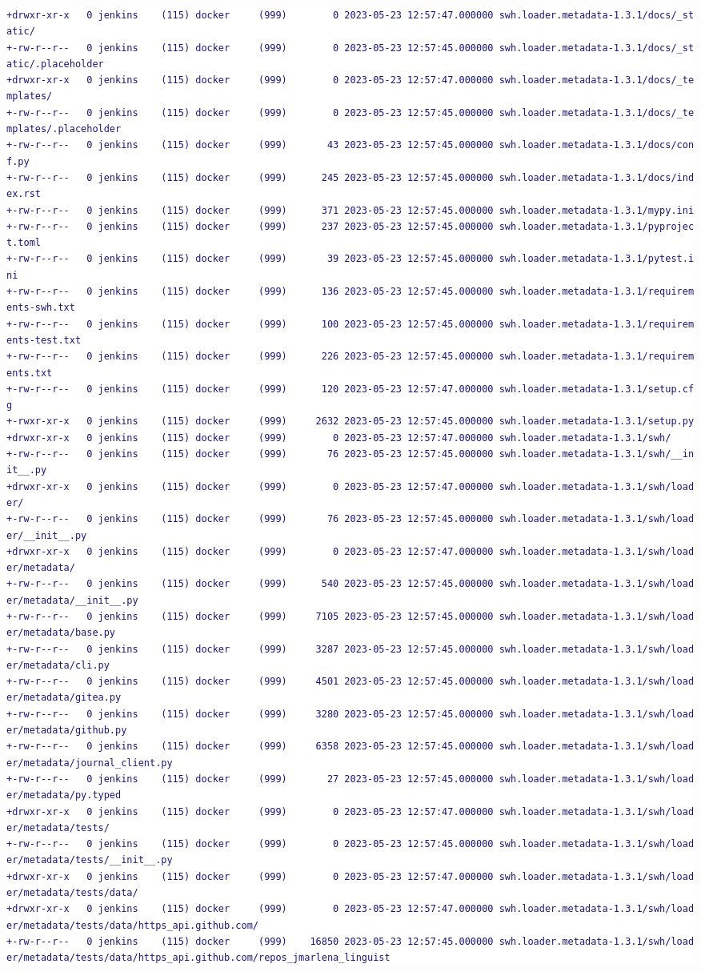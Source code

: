 ```diff
+drwxr-xr-x   0 jenkins    (115) docker     (999)        0 2023-05-23 12:57:47.000000 swh.loader.metadata-1.3.1/docs/_static/
+-rw-r--r--   0 jenkins    (115) docker     (999)        0 2023-05-23 12:57:45.000000 swh.loader.metadata-1.3.1/docs/_static/.placeholder
+drwxr-xr-x   0 jenkins    (115) docker     (999)        0 2023-05-23 12:57:47.000000 swh.loader.metadata-1.3.1/docs/_templates/
+-rw-r--r--   0 jenkins    (115) docker     (999)        0 2023-05-23 12:57:45.000000 swh.loader.metadata-1.3.1/docs/_templates/.placeholder
+-rw-r--r--   0 jenkins    (115) docker     (999)       43 2023-05-23 12:57:45.000000 swh.loader.metadata-1.3.1/docs/conf.py
+-rw-r--r--   0 jenkins    (115) docker     (999)      245 2023-05-23 12:57:45.000000 swh.loader.metadata-1.3.1/docs/index.rst
+-rw-r--r--   0 jenkins    (115) docker     (999)      371 2023-05-23 12:57:45.000000 swh.loader.metadata-1.3.1/mypy.ini
+-rw-r--r--   0 jenkins    (115) docker     (999)      237 2023-05-23 12:57:45.000000 swh.loader.metadata-1.3.1/pyproject.toml
+-rw-r--r--   0 jenkins    (115) docker     (999)       39 2023-05-23 12:57:45.000000 swh.loader.metadata-1.3.1/pytest.ini
+-rw-r--r--   0 jenkins    (115) docker     (999)      136 2023-05-23 12:57:45.000000 swh.loader.metadata-1.3.1/requirements-swh.txt
+-rw-r--r--   0 jenkins    (115) docker     (999)      100 2023-05-23 12:57:45.000000 swh.loader.metadata-1.3.1/requirements-test.txt
+-rw-r--r--   0 jenkins    (115) docker     (999)      226 2023-05-23 12:57:45.000000 swh.loader.metadata-1.3.1/requirements.txt
+-rw-r--r--   0 jenkins    (115) docker     (999)      120 2023-05-23 12:57:47.000000 swh.loader.metadata-1.3.1/setup.cfg
+-rwxr-xr-x   0 jenkins    (115) docker     (999)     2632 2023-05-23 12:57:45.000000 swh.loader.metadata-1.3.1/setup.py
+drwxr-xr-x   0 jenkins    (115) docker     (999)        0 2023-05-23 12:57:47.000000 swh.loader.metadata-1.3.1/swh/
+-rw-r--r--   0 jenkins    (115) docker     (999)       76 2023-05-23 12:57:45.000000 swh.loader.metadata-1.3.1/swh/__init__.py
+drwxr-xr-x   0 jenkins    (115) docker     (999)        0 2023-05-23 12:57:47.000000 swh.loader.metadata-1.3.1/swh/loader/
+-rw-r--r--   0 jenkins    (115) docker     (999)       76 2023-05-23 12:57:45.000000 swh.loader.metadata-1.3.1/swh/loader/__init__.py
+drwxr-xr-x   0 jenkins    (115) docker     (999)        0 2023-05-23 12:57:47.000000 swh.loader.metadata-1.3.1/swh/loader/metadata/
+-rw-r--r--   0 jenkins    (115) docker     (999)      540 2023-05-23 12:57:45.000000 swh.loader.metadata-1.3.1/swh/loader/metadata/__init__.py
+-rw-r--r--   0 jenkins    (115) docker     (999)     7105 2023-05-23 12:57:45.000000 swh.loader.metadata-1.3.1/swh/loader/metadata/base.py
+-rw-r--r--   0 jenkins    (115) docker     (999)     3287 2023-05-23 12:57:45.000000 swh.loader.metadata-1.3.1/swh/loader/metadata/cli.py
+-rw-r--r--   0 jenkins    (115) docker     (999)     4501 2023-05-23 12:57:45.000000 swh.loader.metadata-1.3.1/swh/loader/metadata/gitea.py
+-rw-r--r--   0 jenkins    (115) docker     (999)     3280 2023-05-23 12:57:45.000000 swh.loader.metadata-1.3.1/swh/loader/metadata/github.py
+-rw-r--r--   0 jenkins    (115) docker     (999)     6358 2023-05-23 12:57:45.000000 swh.loader.metadata-1.3.1/swh/loader/metadata/journal_client.py
+-rw-r--r--   0 jenkins    (115) docker     (999)       27 2023-05-23 12:57:45.000000 swh.loader.metadata-1.3.1/swh/loader/metadata/py.typed
+drwxr-xr-x   0 jenkins    (115) docker     (999)        0 2023-05-23 12:57:47.000000 swh.loader.metadata-1.3.1/swh/loader/metadata/tests/
+-rw-r--r--   0 jenkins    (115) docker     (999)        0 2023-05-23 12:57:45.000000 swh.loader.metadata-1.3.1/swh/loader/metadata/tests/__init__.py
+drwxr-xr-x   0 jenkins    (115) docker     (999)        0 2023-05-23 12:57:47.000000 swh.loader.metadata-1.3.1/swh/loader/metadata/tests/data/
+drwxr-xr-x   0 jenkins    (115) docker     (999)        0 2023-05-23 12:57:47.000000 swh.loader.metadata-1.3.1/swh/loader/metadata/tests/data/https_api.github.com/
+-rw-r--r--   0 jenkins    (115) docker     (999)    16850 2023-05-23 12:57:45.000000 swh.loader.metadata-1.3.1/swh/loader/metadata/tests/data/https_api.github.com/repos_jmarlena_linguist
```
